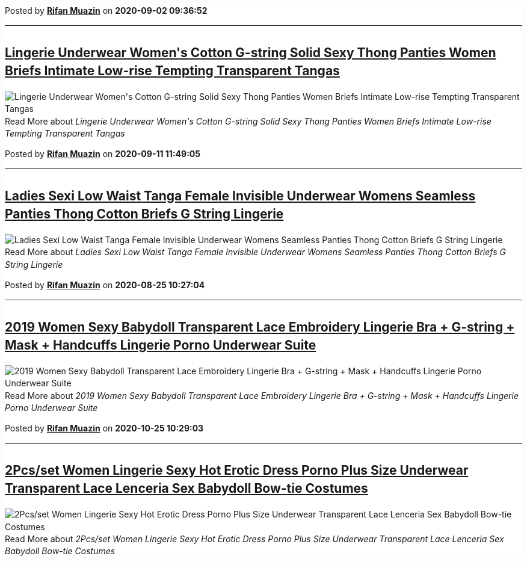 Posted by [**Rifan Muazin**](KANCOOL_Top_Bra_Sexy_Lace_Bralette_Lingerie_Women's_Bra_Bustier_Corset_Top_Transparent_Push_up_Bra_for_Sexy_Women_Top_Brassiere.md) on **2020-09-02 09:36:52**
***

## [Lingerie Underwear Women's Cotton G-string Solid Sexy Thong Panties Women Briefs Intimate Low-rise Tempting Transparent Tangas](Lingerie_Underwear_Women's_Cotton_G-string_Solid_Sexy_Thong_Panties_Women_Briefs_Intimate_Low-rise_Tempting_Transparent_Tangas.md)
![Lingerie Underwear Women's Cotton G-string Solid Sexy Thong Panties Women Briefs Intimate Low-rise Tempting Transparent Tangas](https://ae01.alicdn.com/kf/Hc2404803b3c44519b0fbc7829f7638f7S/-font-b-Lingerie-b-font-Underwear-Women-s-Cotton-G-string-Solid-Sexy-Thong-Panties.jpg_350x350.jpg "Lingerie Underwear Women's Cotton G-string Solid Sexy Thong Panties Women Briefs Intimate Low-rise Tempting Transparent Tangas")
Read More about *Lingerie Underwear Women's Cotton G-string Solid Sexy Thong Panties Women Briefs Intimate Low-rise Tempting Transparent Tangas*

Posted by [**Rifan Muazin**](Lingerie_Underwear_Women's_Cotton_G-string_Solid_Sexy_Thong_Panties_Women_Briefs_Intimate_Low-rise_Tempting_Transparent_Tangas.md) on **2020-09-11 11:49:05**
***

## [Ladies Sexi Low Waist Tanga Female Invisible Underwear Womens Seamless Panties Thong Cotton Briefs G String Lingerie](Ladies_Sexi_Low_Waist_Tanga_Female_Invisible_Underwear_Womens_Seamless_Panties_Thong_Cotton_Briefs_G_String_Lingerie.md)
![Ladies Sexi Low Waist Tanga Female Invisible Underwear Womens Seamless Panties Thong Cotton Briefs G String Lingerie](https://ae01.alicdn.com/kf/HTB1yavkas_vK1RkSmRyq6xwupXa1/Ladies-Sexi-Low-Waist-Tanga-Female-Invisible-Underwear-Womens-Seamless-Panties-Thong-Cotton-Briefs-G-String.jpg_350x350.jpg "Ladies Sexi Low Waist Tanga Female Invisible Underwear Womens Seamless Panties Thong Cotton Briefs G String Lingerie")
Read More about *Ladies Sexi Low Waist Tanga Female Invisible Underwear Womens Seamless Panties Thong Cotton Briefs G String Lingerie*

Posted by [**Rifan Muazin**](Ladies_Sexi_Low_Waist_Tanga_Female_Invisible_Underwear_Womens_Seamless_Panties_Thong_Cotton_Briefs_G_String_Lingerie.md) on **2020-08-25 10:27:04**
***

## [2019 Women Sexy Babydoll Transparent Lace Embroidery Lingerie Bra + G-string + Mask + Handcuffs Lingerie Porno Underwear Suite](2019_Women_Sexy_Babydoll_Transparent_Lace_Embroidery_Lingerie_Bra_+_G-string_+_Mask_+_Handcuffs_Lingerie_Porno_Underwear_Suite.md)
![2019 Women Sexy Babydoll Transparent Lace Embroidery Lingerie Bra + G-string + Mask + Handcuffs Lingerie Porno Underwear Suite](https://ae01.alicdn.com/kf/HTB1uNYHNgHqK1RjSZJnq6zNLpXaq/2019-Women-Sexy-Babydoll-Transparent-Lace-Embroidery-font-b-Lingerie-b-font-Bra-G-string-Mask.jpg_350x350.jpg "2019 Women Sexy Babydoll Transparent Lace Embroidery Lingerie Bra + G-string + Mask + Handcuffs Lingerie Porno Underwear Suite")
Read More about *2019 Women Sexy Babydoll Transparent Lace Embroidery Lingerie Bra + G-string + Mask + Handcuffs Lingerie Porno Underwear Suite*

Posted by [**Rifan Muazin**](2019_Women_Sexy_Babydoll_Transparent_Lace_Embroidery_Lingerie_Bra_+_G-string_+_Mask_+_Handcuffs_Lingerie_Porno_Underwear_Suite.md) on **2020-10-25 10:29:03**
***

## [2Pcs/set Women Lingerie Sexy Hot Erotic Dress Porno Plus Size Underwear Transparent Lace Lenceria Sex Babydoll Bow-tie Costumes](2Pcs_set_Women_Lingerie_Sexy_Hot_Erotic_Dress_Porno_Plus_Size_Underwear_Transparent_Lace_Lenceria_Sex_Babydoll_Bow-tie_Costumes.md)
![2Pcs/set Women Lingerie Sexy Hot Erotic Dress Porno Plus Size Underwear Transparent Lace Lenceria Sex Babydoll Bow-tie Costumes](https://ae01.alicdn.com/kf/H859d274fa2444d6690890a8a8cbdfa6ex/2Pcs-set-Women-font-b-Lingerie-b-font-Sexy-Hot-Erotic-Dress-Porno-Plus-Size-Underwear.jpg_350x350.jpg "2Pcs/set Women Lingerie Sexy Hot Erotic Dress Porno Plus Size Underwear Transparent Lace Lenceria Sex Babydoll Bow-tie Costumes")
Read More about *2Pcs/set Women Lingerie Sexy Hot Erotic Dress Porno Plus Size Underwear Transparent Lace Lenceria Sex Babydoll Bow-tie Costumes*
